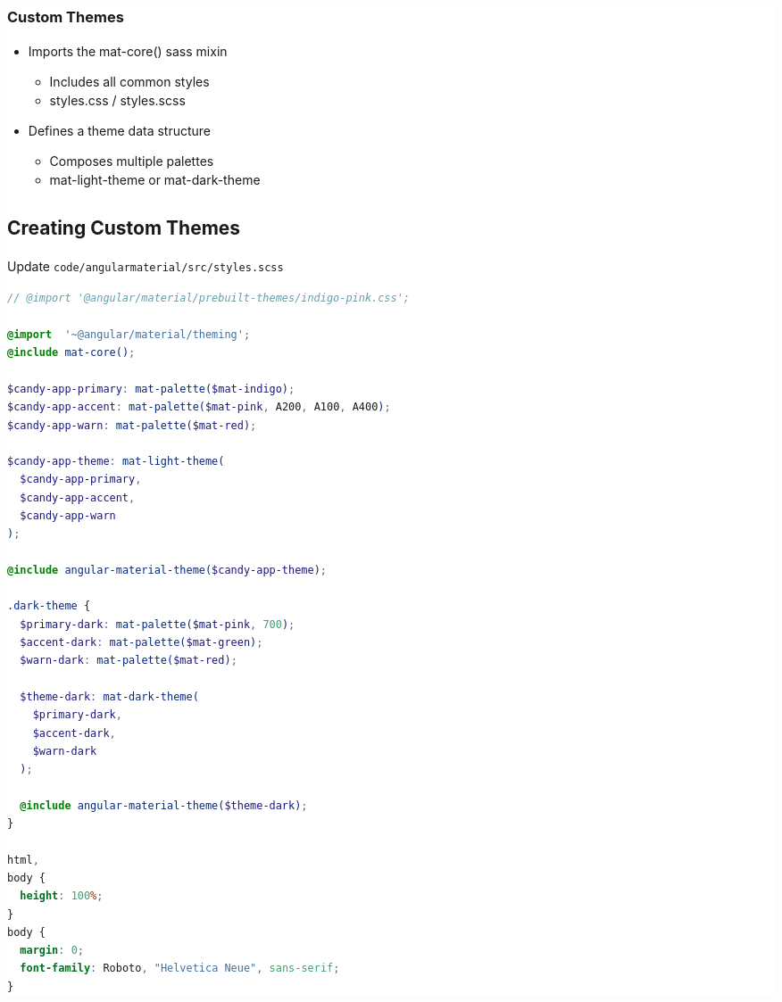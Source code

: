 ### Custom Themes

* Imports the mat-core() sass mixin
    - Includes all common styles
    - styles.css / styles.scss

* Defines a theme data structure
    - Composes multiple palettes
    - mat-light-theme or mat-dark-theme


## Creating Custom Themes

Update `code/angularmaterial/src/styles.scss`

```scss
// @import '@angular/material/prebuilt-themes/indigo-pink.css';

@import  '~@angular/material/theming';
@include mat-core();

$candy-app-primary: mat-palette($mat-indigo);
$candy-app-accent: mat-palette($mat-pink, A200, A100, A400);
$candy-app-warn: mat-palette($mat-red);

$candy-app-theme: mat-light-theme(
  $candy-app-primary,
  $candy-app-accent,
  $candy-app-warn
);

@include angular-material-theme($candy-app-theme);

.dark-theme {
  $primary-dark: mat-palette($mat-pink, 700);
  $accent-dark: mat-palette($mat-green);
  $warn-dark: mat-palette($mat-red);

  $theme-dark: mat-dark-theme(
    $primary-dark,
    $accent-dark,
    $warn-dark
  );

  @include angular-material-theme($theme-dark);
}

html,
body {
  height: 100%;
}
body {
  margin: 0;
  font-family: Roboto, "Helvetica Neue", sans-serif;
}

```
